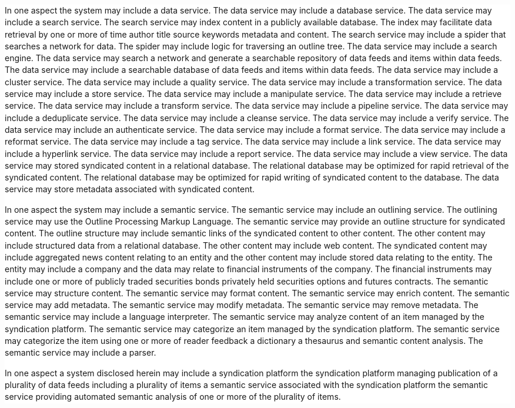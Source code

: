In one aspect the system may include a data service. The data service may include a database service. The data service may include a search service. The search service may index content in a publicly available database. The index may facilitate data retrieval by one or more of time author title source keywords metadata and content. The search service may include a spider that searches a network for data. The spider may include logic for traversing an outline tree. The data service may include a search engine. The data service may search a network and generate a searchable repository of data feeds and items within data feeds. The data service may include a searchable database of data feeds and items within data feeds. The data service may include a cluster service. The data service may include a quality service. The data service may include a transformation service. The data service may include a store service. The data service may include a manipulate service. The data service may include a retrieve service. The data service may include a transform service. The data service may include a pipeline service. The data service may include a deduplicate service. The data service may include a cleanse service. The data service may include a verify service. The data service may include an authenticate service. The data service may include a format service. The data service may include a reformat service. The data service may include a tag service. The data service may include a link service. The data service may include a hyperlink service. The data service may include a report service. The data service may include a view service. The data service may stored syndicated content in a relational database. The relational database may be optimized for rapid retrieval of the syndicated content. The relational database may be optimized for rapid writing of syndicated content to the database. The data service may store metadata associated with syndicated content.

In one aspect the system may include a semantic service. The semantic service may include an outlining service. The outlining service may use the Outline Processing Markup Language. The semantic service may provide an outline structure for syndicated content. The outline structure may include semantic links of the syndicated content to other content. The other content may include structured data from a relational database. The other content may include web content. The syndicated content may include aggregated news content relating to an entity and the other content may include stored data relating to the entity. The entity may include a company and the data may relate to financial instruments of the company. The financial instruments may include one or more of publicly traded securities bonds privately held securities options and futures contracts. The semantic service may structure content. The semantic service may format content. The semantic service may enrich content. The semantic service may add metadata. The semantic service may modify metadata. The semantic service may remove metadata. The semantic service may include a language interpreter. The semantic service may analyze content of an item managed by the syndication platform. The semantic service may categorize an item managed by the syndication platform. The semantic service may categorize the item using one or more of reader feedback a dictionary a thesaurus and semantic content analysis. The semantic service may include a parser.

In one aspect a system disclosed herein may include a syndication platform the syndication platform managing publication of a plurality of data feeds including a plurality of items a semantic service associated with the syndication platform the semantic service providing automated semantic analysis of one or more of the plurality of items.
